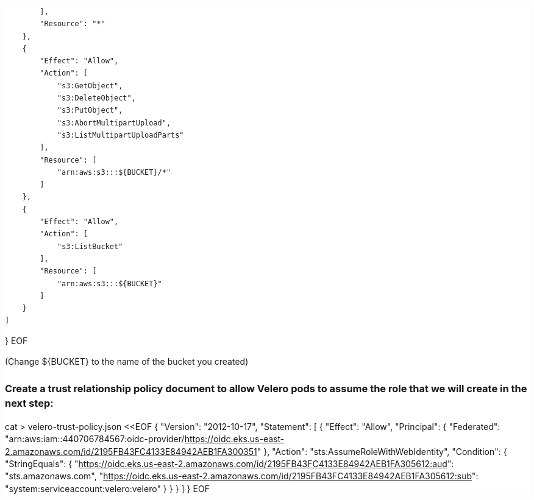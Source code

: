             ],
            "Resource": "*"
        },
        {
            "Effect": "Allow",
            "Action": [
                "s3:GetObject",
                "s3:DeleteObject",
                "s3:PutObject",
                "s3:AbortMultipartUpload",
                "s3:ListMultipartUploadParts"
            ],
            "Resource": [
                "arn:aws:s3:::${BUCKET}/*"
            ]
        },
        {
            "Effect": "Allow",
            "Action": [
                "s3:ListBucket"
            ],
            "Resource": [
                "arn:aws:s3:::${BUCKET}" 
            ]
        }
    ]
}
EOF

(Change ${BUCKET} to the name of the bucket you created)

### Create a trust relationship policy document to allow Velero pods to assume the role that we will create in the next step: 
cat > velero-trust-policy.json <<EOF
{
  "Version": "2012-10-17",
  "Statement": [
    {
      "Effect": "Allow",
      "Principal": {
        "Federated": "arn:aws:iam::440706784567:oidc-provider/https://oidc.eks.us-east-2.amazonaws.com/id/2195FB43FC4133E84942AEB1FA300351"
      },
      "Action": "sts:AssumeRoleWithWebIdentity",
      "Condition": {
        "StringEquals": {
          "https://oidc.eks.us-east-2.amazonaws.com/id/2195FB43FC4133E84942AEB1FA305612:aud": "sts.amazonaws.com",
          "https://oidc.eks.us-east-2.amazonaws.com/id/2195FB43FC4133E84942AEB1FA305612:sub": "system:serviceaccount:velero:velero"
        }
      }
    }
  ]
}
EOF
